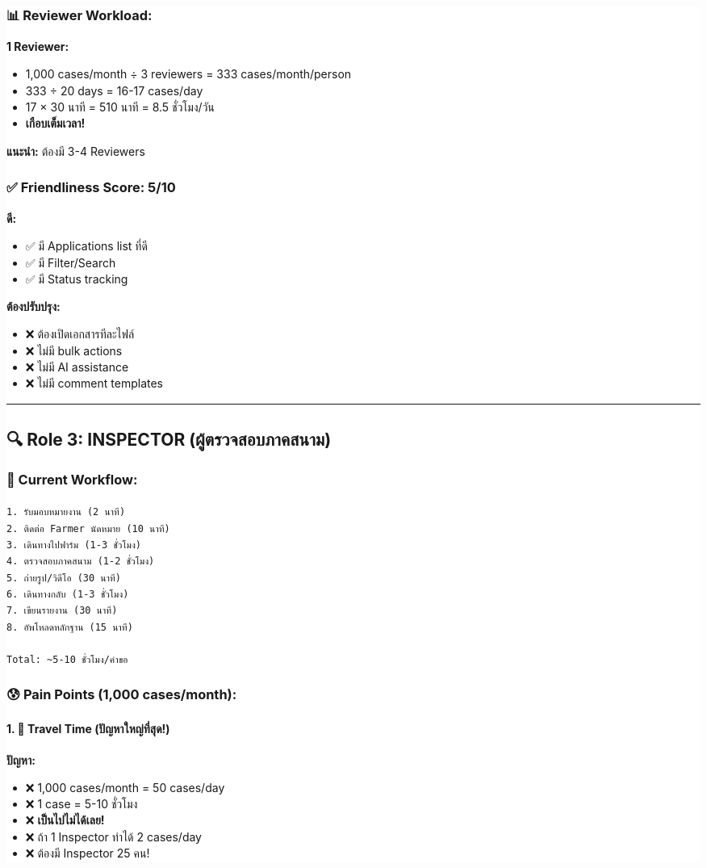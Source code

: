 ### 📊 Reviewer Workload:

**1 Reviewer:**

- 1,000 cases/month ÷ 3 reviewers = 333 cases/month/person
- 333 ÷ 20 days = 16-17 cases/day
- 17 × 30 นาที = 510 นาที = 8.5 ชั่วโมง/วัน
- **เกือบเต็มเวลา!**

**แนะนำ:** ต้องมี 3-4 Reviewers

### ✅ Friendliness Score: 5/10

**ดี:**

- ✅ มี Applications list ที่ดี
- ✅ มี Filter/Search
- ✅ มี Status tracking

**ต้องปรับปรุง:**

- ❌ ต้องเปิดเอกสารทีละไฟล์
- ❌ ไม่มี bulk actions
- ❌ ไม่มี AI assistance
- ❌ ไม่มี comment templates

---

## 🔍 Role 3: INSPECTOR (ผู้ตรวจสอบภาคสนาม)

### 🚗 Current Workflow:

```
1. รับมอบหมายงาน (2 นาที)
2. ติดต่อ Farmer นัดหมาย (10 นาที)
3. เดินทางไปฟาร์ม (1-3 ชั่วโมง)
4. ตรวจสอบภาคสนาม (1-2 ชั่วโมง)
5. ถ่ายรูป/วิดีโอ (30 นาที)
6. เดินทางกลับ (1-3 ชั่วโมง)
7. เขียนรายงาน (30 นาที)
8. อัพโหลดหลักฐาน (15 นาที)

Total: ~5-10 ชั่วโมง/คำขอ
```

### 😰 Pain Points (1,000 cases/month):

#### 1. 🚗 Travel Time (ปัญหาใหญ่ที่สุด!)

**ปัญหา:**

- ❌ 1,000 cases/month = 50 cases/day
- ❌ 1 case = 5-10 ชั่วโมง
- ❌ **เป็นไปไม่ได้เลย!**
- ❌ ถ้า 1 Inspector ทำได้ 2 cases/day
- ❌ ต้องมี Inspector 25 คน!
